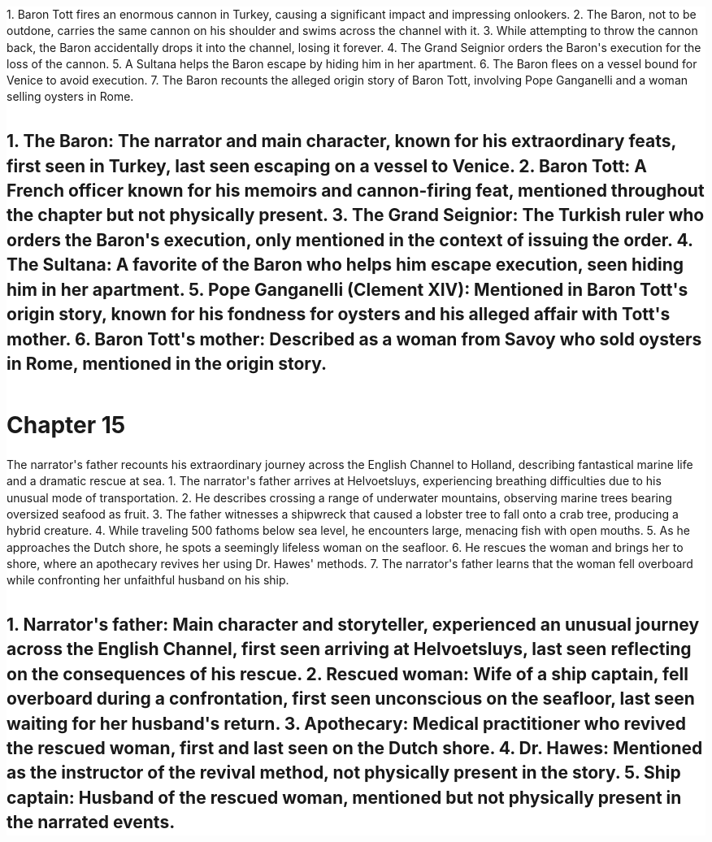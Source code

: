<events>
1. Baron Tott fires an enormous cannon in Turkey, causing a significant impact and impressing onlookers.
2. The Baron, not to be outdone, carries the same cannon on his shoulder and swims across the channel with it.
3. While attempting to throw the cannon back, the Baron accidentally drops it into the channel, losing it forever.
4. The Grand Seignior orders the Baron's execution for the loss of the cannon.
5. A Sultana helps the Baron escape by hiding him in her apartment.
6. The Baron flees on a vessel bound for Venice to avoid execution.
7. The Baron recounts the alleged origin story of Baron Tott, involving Pope Ganganelli and a woman selling oysters in Rome.
</events>

<characters>1. The Baron: The narrator and main character, known for his extraordinary feats, first seen in Turkey, last seen escaping on a vessel to Venice.
2. Baron Tott: A French officer known for his memoirs and cannon-firing feat, mentioned throughout the chapter but not physically present.
3. The Grand Seignior: The Turkish ruler who orders the Baron's execution, only mentioned in the context of issuing the order.
4. The Sultana: A favorite of the Baron who helps him escape execution, seen hiding him in her apartment.
5. Pope Ganganelli (Clement XIV): Mentioned in Baron Tott's origin story, known for his fondness for oysters and his alleged affair with Tott's mother.
6. Baron Tott's mother: Described as a woman from Savoy who sold oysters in Rome, mentioned in the origin story.</characters>
----------------
# Chapter 15
<synopsis>
The narrator's father recounts his extraordinary journey across the English Channel to Holland, describing fantastical marine life and a dramatic rescue at sea.
</synopsis>

<events>
1. The narrator's father arrives at Helvoetsluys, experiencing breathing difficulties due to his unusual mode of transportation.
2. He describes crossing a range of underwater mountains, observing marine trees bearing oversized seafood as fruit.
3. The father witnesses a shipwreck that caused a lobster tree to fall onto a crab tree, producing a hybrid creature.
4. While traveling 500 fathoms below sea level, he encounters large, menacing fish with open mouths.
5. As he approaches the Dutch shore, he spots a seemingly lifeless woman on the seafloor.
6. He rescues the woman and brings her to shore, where an apothecary revives her using Dr. Hawes' methods.
7. The narrator's father learns that the woman fell overboard while confronting her unfaithful husband on his ship.
</events>

<characters>1. Narrator's father: Main character and storyteller, experienced an unusual journey across the English Channel, first seen arriving at Helvoetsluys, last seen reflecting on the consequences of his rescue.
2. Rescued woman: Wife of a ship captain, fell overboard during a confrontation, first seen unconscious on the seafloor, last seen waiting for her husband's return.
3. Apothecary: Medical practitioner who revived the rescued woman, first and last seen on the Dutch shore.
4. Dr. Hawes: Mentioned as the instructor of the revival method, not physically present in the story.
5. Ship captain: Husband of the rescued woman, mentioned but not physically present in the narrated events.</characters>
----------------